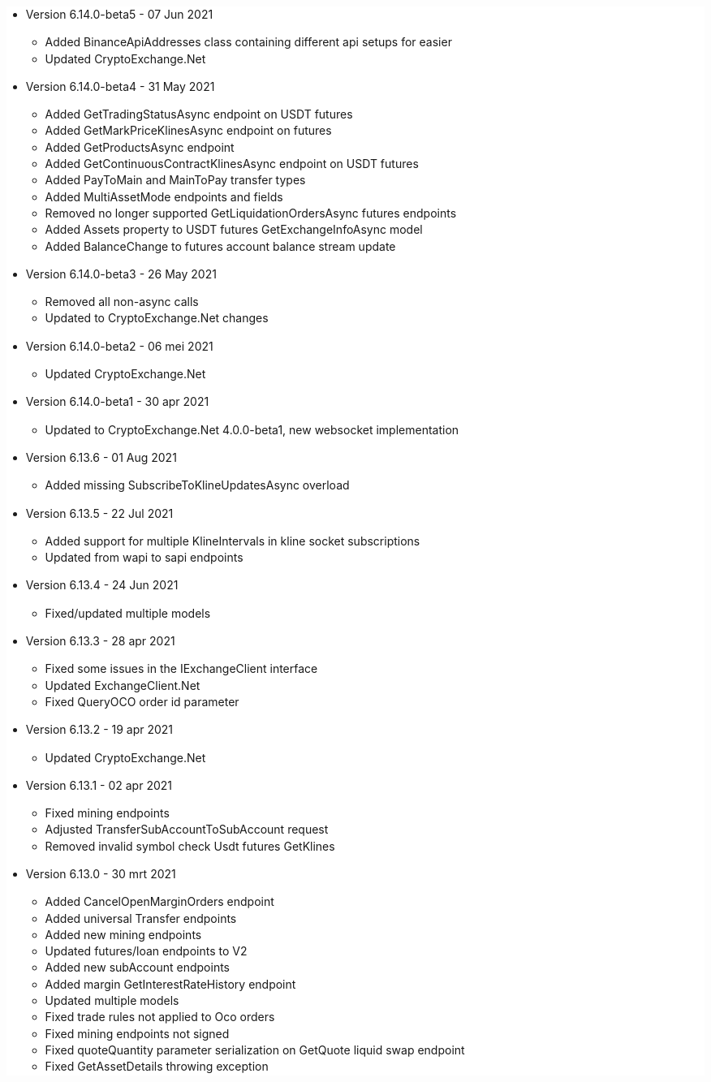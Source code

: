 * Version 6.14.0-beta5 - 07 Jun 2021
    * Added BinanceApiAddresses class containing different api setups for easier
    * Updated CryptoExchange.Net

* Version 6.14.0-beta4 - 31 May 2021
    * Added GetTradingStatusAsync endpoint on USDT futures
    * Added GetMarkPriceKlinesAsync endpoint on futures
    * Added GetProductsAsync endpoint
    * Added GetContinuousContractKlinesAsync endpoint on USDT futures
    * Added PayToMain and MainToPay transfer types
    * Added MultiAssetMode endpoints and fields
    * Removed no longer supported GetLiquidationOrdersAsync futures endpoints
    * Added Assets property to USDT futures GetExchangeInfoAsync model
    * Added BalanceChange to futures account balance stream update

* Version 6.14.0-beta3 - 26 May 2021
    * Removed all non-async calls
    * Updated to CryptoExchange.Net changes

* Version 6.14.0-beta2 - 06 mei 2021
    * Updated CryptoExchange.Net

* Version 6.14.0-beta1 - 30 apr 2021
    * Updated to CryptoExchange.Net 4.0.0-beta1, new websocket implementation

* Version 6.13.6 - 01 Aug 2021
    * Added missing SubscribeToKlineUpdatesAsync overload

* Version 6.13.5 - 22 Jul 2021
    * Added support for multiple KlineIntervals in kline socket subscriptions
    * Updated from wapi to sapi endpoints

* Version 6.13.4 - 24 Jun 2021
    * Fixed/updated multiple models

* Version 6.13.3 - 28 apr 2021
    * Fixed some issues in the IExchangeClient interface
    * Updated ExchangeClient.Net
    * Fixed QueryOCO order id parameter

* Version 6.13.2 - 19 apr 2021
    * Updated CryptoExchange.Net

* Version 6.13.1 - 02 apr 2021
    * Fixed mining endpoints
    * Adjusted TransferSubAccountToSubAccount request
    * Removed invalid symbol check Usdt futures GetKlines

* Version 6.13.0 - 30 mrt 2021
    * Added CancelOpenMarginOrders endpoint
    * Added universal Transfer endpoints
    * Added new mining endpoints
    * Updated futures/loan endpoints to V2
    * Added new subAccount endpoints
    * Added margin GetInterestRateHistory endpoint
    * Updated multiple models
    * Fixed trade rules not applied to Oco orders
    * Fixed mining endpoints not signed
    * Fixed quoteQuantity parameter serialization on GetQuote liquid swap endpoint
    * Fixed GetAssetDetails throwing exception

